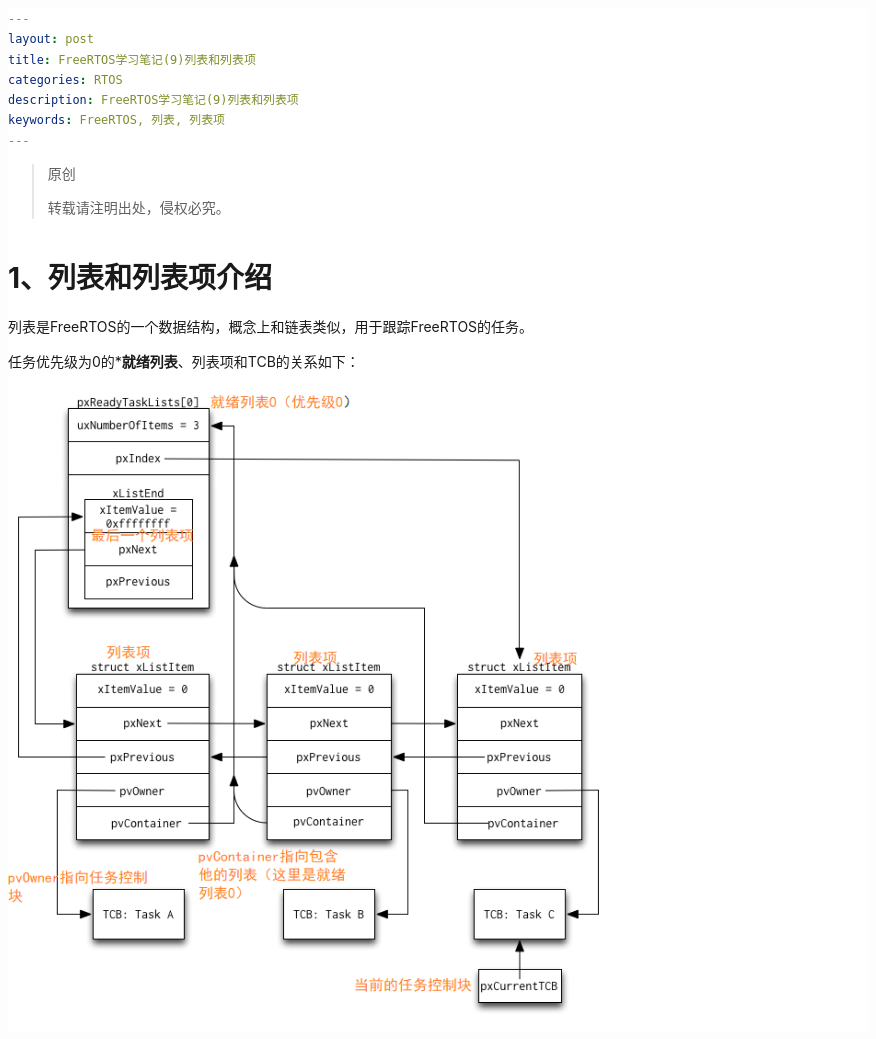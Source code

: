 ```yaml
---
layout: post
title: FreeRTOS学习笔记(9)列表和列表项
categories: RTOS
description: FreeRTOS学习笔记(9)列表和列表项
keywords: FreeRTOS, 列表, 列表项
---
```


> 原创
> 
> 转载请注明出处，侵权必究。

# 1、列表和列表项介绍
列表是FreeRTOS的一个数据结构，概念上和链表类似，用于跟踪FreeRTOS的任务。

任务优先级为0的***就绪列表**、列表项和TCB的关系如下：

<img src="/images/posts/2018-4-20-FreeRTOS-Note9-List-and-ListBoxItem/list2tcb.png" width="600" alt="列表、列表项和TCB的关系" />
